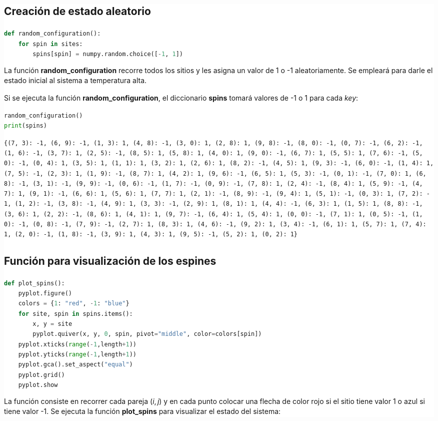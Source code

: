 
## Creación de estado aleatorio


```python
def random_configuration():
    for spin in sites:
        spins[spin] = numpy.random.choice([-1, 1])
```

La función **random_configuration** recorre todos los sitios y les asigna un valor de 1 o -1 aleatoriamente. Se empleará para darle el estado inicial al sistema a temperatura alta.

Si se ejecuta la función **random_configuration**, el diccionario **spins** tomará valores de -1 o 1 para cada *key*:


```python
random_configuration()
print(spins)
```

    {(7, 3): -1, (6, 9): -1, (1, 3): 1, (4, 8): -1, (3, 0): 1, (2, 8): 1, (9, 8): -1, (8, 0): -1, (0, 7): -1, (6, 2): -1, (1, 6): -1, (3, 7): 1, (2, 5): -1, (8, 5): 1, (5, 8): 1, (4, 0): 1, (9, 0): -1, (6, 7): 1, (5, 5): 1, (7, 6): -1, (5, 0): -1, (0, 4): 1, (3, 5): 1, (1, 1): 1, (3, 2): 1, (2, 6): 1, (8, 2): -1, (4, 5): 1, (9, 3): -1, (6, 0): -1, (1, 4): 1, (7, 5): -1, (2, 3): 1, (1, 9): -1, (8, 7): 1, (4, 2): 1, (9, 6): -1, (6, 5): 1, (5, 3): -1, (0, 1): -1, (7, 0): 1, (6, 8): -1, (3, 1): -1, (9, 9): -1, (0, 6): -1, (1, 7): -1, (0, 9): -1, (7, 8): 1, (2, 4): -1, (8, 4): 1, (5, 9): -1, (4, 7): 1, (9, 1): -1, (6, 6): 1, (5, 6): 1, (7, 7): 1, (2, 1): -1, (8, 9): -1, (9, 4): 1, (5, 1): -1, (0, 3): 1, (7, 2): -1, (1, 2): -1, (3, 8): -1, (4, 9): 1, (3, 3): -1, (2, 9): 1, (8, 1): 1, (4, 4): -1, (6, 3): 1, (1, 5): 1, (8, 8): -1, (3, 6): 1, (2, 2): -1, (8, 6): 1, (4, 1): 1, (9, 7): -1, (6, 4): 1, (5, 4): 1, (0, 0): -1, (7, 1): 1, (0, 5): -1, (1, 0): -1, (0, 8): -1, (7, 9): -1, (2, 7): 1, (8, 3): 1, (4, 6): -1, (9, 2): 1, (3, 4): -1, (6, 1): 1, (5, 7): 1, (7, 4): 1, (2, 0): -1, (1, 8): -1, (3, 9): 1, (4, 3): 1, (9, 5): -1, (5, 2): 1, (0, 2): 1}


## Función para visualización de los espines


```python
def plot_spins():
    pyplot.figure()
    colors = {1: "red", -1: "blue"}
    for site, spin in spins.items():
        x, y = site
        pyplot.quiver(x, y, 0, spin, pivot="middle", color=colors[spin])
    pyplot.xticks(range(-1,length+1))
    pyplot.yticks(range(-1,length+1))
    pyplot.gca().set_aspect("equal")
    pyplot.grid()
    pyplot.show
```

La función consiste en recorrer cada pareja $(i, j)$ y en cada punto colocar una flecha de color rojo si el sitio tiene valor 1 o azul si tiene valor -1. Se ejecuta la función **plot_spins** para visualizar el estado del sistema:
